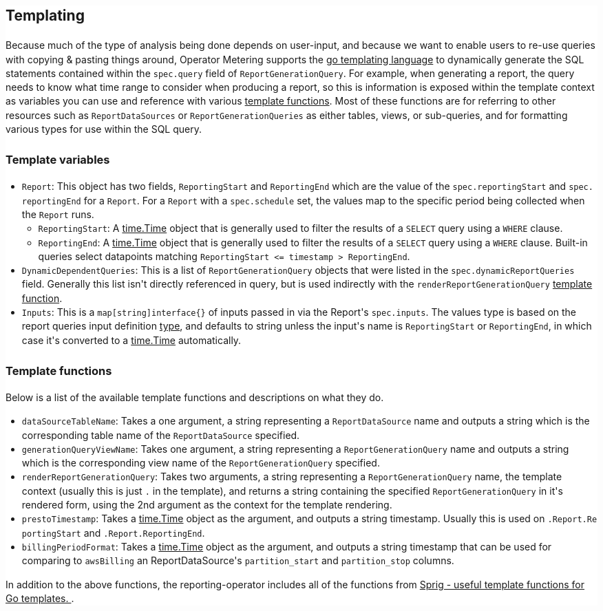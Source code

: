 ## Templating

Because much of the type of analysis being done depends on user-input, and because we want to enable users to re-use queries with copying & pasting things around, Operator Metering supports the [go templating language][go-templates] to dynamically generate the SQL statements contained within the `spec.query` field of `ReportGenerationQuery`.
For example, when generating a report, the query needs to know what time range to consider when producing a report, so this is information is exposed within the template context as variables you can use and reference with various [template functions](#template-functions).
Most of these functions are for referring to other resources such as `ReportDataSources` or `ReportGenerationQueries` as either tables, views, or sub-queries, and for formatting various types for use within the SQL query.

### Template variables

- `Report`: This object has two fields, `ReportingStart` and `ReportingEnd` which are the value of the `spec.reportingStart` and `spec.reportingEnd` for a `Report`. For a `Report` with a `spec.schedule` set, the values map to the specific period being collected when the `Report` runs.
  - `ReportingStart`: A [time.Time][go-time] object that is generally used to filter the results of a `SELECT` query using a `WHERE` clause.
  - `ReportingEnd`: A [time.Time][go-time] object that is generally used to filter the results of a `SELECT` query using a `WHERE` clause. Built-in queries select datapoints matching `ReportingStart <= timestamp > ReportingEnd`.
- `DynamicDependentQueries`: This is a list of `ReportGenerationQuery` objects that were listed in the `spec.dynamicReportQueries` field. Generally this list isn't directly referenced in query, but is used indirectly with the `renderReportGenerationQuery` [template function](#template-functions).
- `Inputs`: This is a `map[string]interface{}` of inputs passed in via the Report's `spec.inputs`. The values type is based on the report queries input definition [type](#fields), and defaults to string unless the input's name is `ReportingStart` or `ReportingEnd`, in which case it's converted to a [time.Time][go-time] automatically.

### Template functions

Below is a list of the available template functions and descriptions on what they do.

- `dataSourceTableName`: Takes a one argument, a string representing a `ReportDataSource` name and outputs a string which is the corresponding table name of the `ReportDataSource` specified.
- `generationQueryViewName`: Takes one argument, a string representing a `ReportGenerationQuery` name and outputs a string which is the corresponding view name of the `ReportGenerationQuery` specified.
- `renderReportGenerationQuery`: Takes two arguments, a string representing a `ReportGenerationQuery` name, the template context (usually this is just `.` in the template), and returns a string containing the specified `ReportGenerationQuery` in it's rendered form, using the 2nd argument as the context for the template rendering.
- `prestoTimestamp`: Takes a [time.Time][go-time] object as the argument, and outputs a string timestamp. Usually this is used on `.Report.ReportingStart` and `.Report.ReportingEnd`.
- `billingPeriodFormat`: Takes a [time.Time][go-time] object as the argument, and outputs a string timestamp that can be used for comparing to `awsBilling` an ReportDataSource's `partition_start` and `partition_stop` columns.

In addition to the above functions, the reporting-operator includes all of the functions from [Sprig - useful template functions for Go templates.
][sprig].


[apiTable]: api.md#v2-reports-table
[presto-select]: https://prestodb.io/docs/current/sql/select.html
[hive-types]: https://cwiki.apache.org/confluence/display/Hive/LanguageManual+Types#LanguageManualTypes-Overview
[presto-functions]: https://prestodb.io/docs/current/functions.html
[go-templates]: https://golang.org/pkg/text/template/
[go-time]: https://golang.org/pkg/time/#Time
[sprig]: https://masterminds.github.io/sprig/